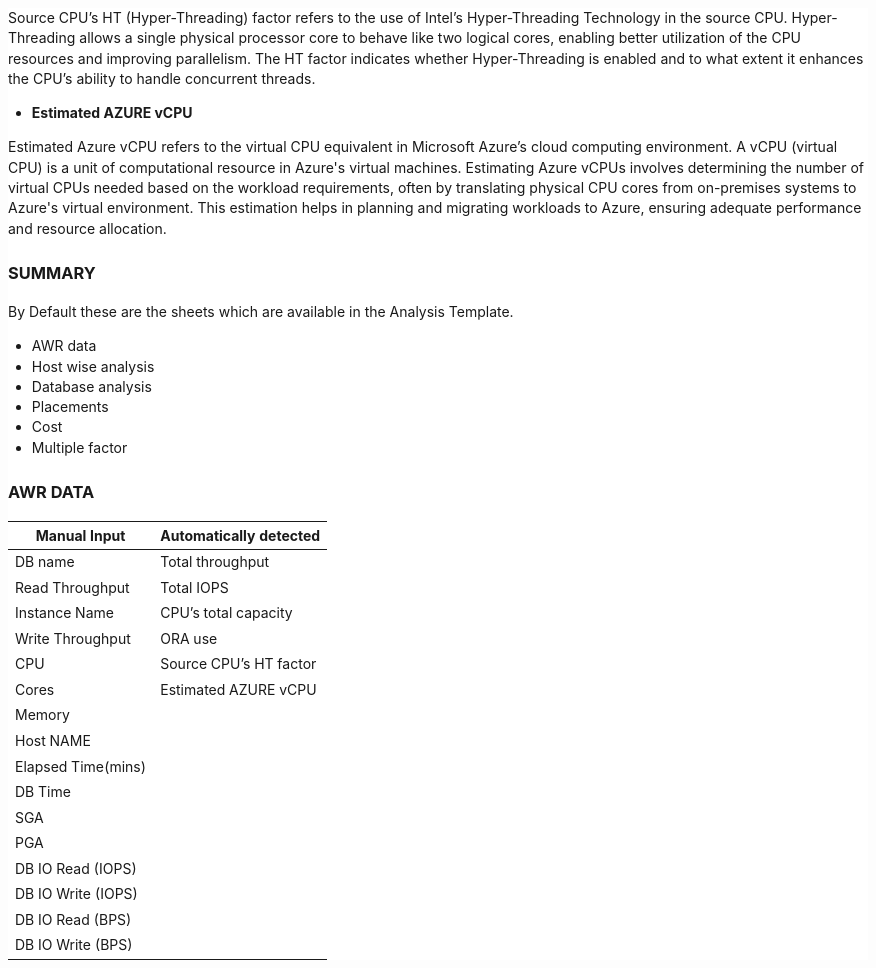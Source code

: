  Source CPU’s HT (Hyper-Threading) factor refers to the use of Intel’s Hyper-Threading Technology in the source CPU. Hyper-Threading allows a single physical processor core to behave like two logical cores, enabling better utilization of the CPU resources and improving parallelism. The HT factor indicates whether Hyper-Threading is enabled and to what extent it enhances the CPU’s ability to handle concurrent threads.

*	**Estimated AZURE vCPU**

 Estimated Azure vCPU refers to the virtual CPU equivalent in Microsoft Azure’s cloud computing environment. A vCPU (virtual CPU) is a unit of computational resource in Azure's virtual machines. Estimating Azure vCPUs involves determining the number of virtual CPUs needed based on the workload requirements, often by translating physical CPU cores from on-premises systems to Azure's virtual environment. This estimation helps in planning and migrating workloads to Azure, ensuring adequate performance and resource allocation.


### SUMMARY
    
By Default these are the sheets which are available in the Analysis Template.

* AWR data
* Host wise analysis
* Database analysis
* Placements
* Cost
* Multiple factor

### AWR DATA

| **Manual Input** | **Automatically detected** | 
| ----------- | ----------- |
| DB name | Total throughput |
| Read Throughput | Total IOPS |
| Instance Name | CPU’s total capacity |
| Write Throughput | ORA use |
| CPU | Source CPU’s HT factor |
| Cores | Estimated AZURE vCPU |
| Memory |  |
| Host NAME |  |
| Elapsed Time(mins) |  |
| DB Time |  |
| SGA |  |
| PGA |  |
| DB IO Read (IOPS) |  |
| DB IO Write (IOPS) |  |
| DB IO Read (BPS) |  |
| DB IO Write (BPS) |  |
